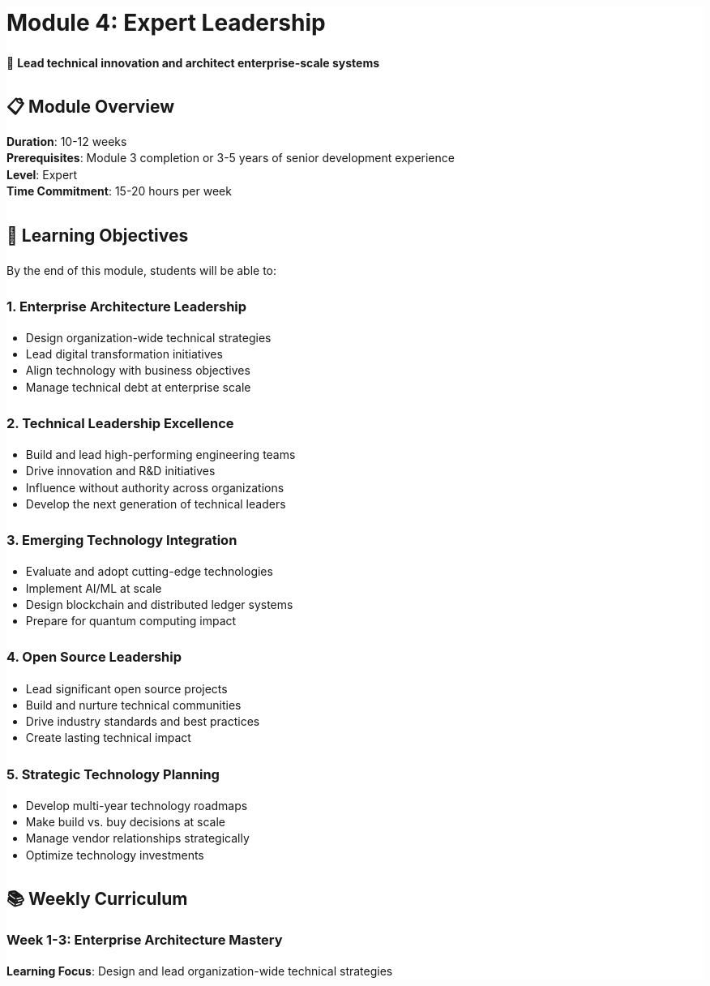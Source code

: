# Module 4: Expert Leadership

🚀 **Lead technical innovation and architect enterprise-scale systems**

## 📋 Module Overview

**Duration**: 10-12 weeks  
**Prerequisites**: Module 3 completion or 3-5 years of senior development experience  
**Level**: Expert  
**Time Commitment**: 15-20 hours per week

## 🎯 Learning Objectives

By the end of this module, students will be able to:

### 1. **Enterprise Architecture Leadership**
   - Design organization-wide technical strategies
   - Lead digital transformation initiatives
   - Align technology with business objectives
   - Manage technical debt at enterprise scale

### 2. **Technical Leadership Excellence**
   - Build and lead high-performing engineering teams
   - Drive innovation and R&D initiatives
   - Influence without authority across organizations
   - Develop the next generation of technical leaders

### 3. **Emerging Technology Integration**
   - Evaluate and adopt cutting-edge technologies
   - Implement AI/ML at scale
   - Design blockchain and distributed ledger systems
   - Prepare for quantum computing impact

### 4. **Open Source Leadership**
   - Lead significant open source projects
   - Build and nurture technical communities
   - Drive industry standards and best practices
   - Create lasting technical impact

### 5. **Strategic Technology Planning**
   - Develop multi-year technology roadmaps
   - Make build vs. buy decisions at scale
   - Manage vendor relationships strategically
   - Optimize technology investments

## 📚 Weekly Curriculum

### Week 1-3: Enterprise Architecture Mastery
**Learning Focus**: Design and lead organization-wide technical strategies
